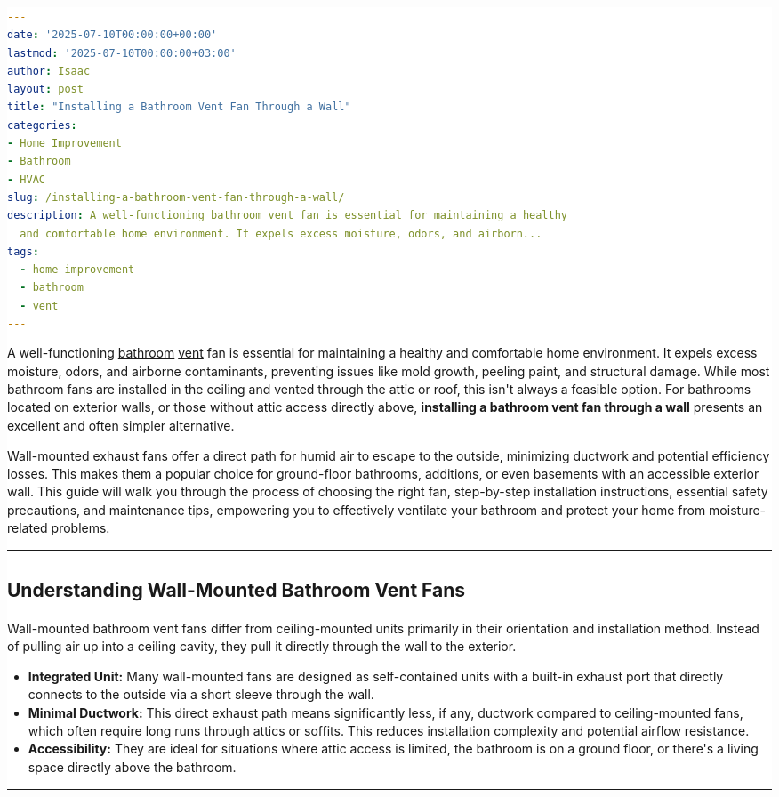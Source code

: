 ```yaml
---
date: '2025-07-10T00:00:00+00:00'
lastmod: '2025-07-10T00:00:00+03:00'
author: Isaac
layout: post
title: "Installing a Bathroom Vent Fan Through a Wall"
categories:
- Home Improvement
- Bathroom
- HVAC
slug: /installing-a-bathroom-vent-fan-through-a-wall/
description: A well-functioning bathroom vent fan is essential for maintaining a healthy
  and comfortable home environment. It expels excess moisture, odors, and airborn...
tags: 
  - home-improvement
  - bathroom
  - vent
---
```

A well-functioning [bathroom](/posts/bathroom-vent-fan-cfm-calculator/) [vent](/posts/how-to-maintain-a-bathroom-vent-fan/) fan is essential for maintaining a healthy and comfortable home environment. It expels excess moisture, odors, and airborne contaminants, preventing issues like mold growth, peeling paint, and structural damage. While most bathroom fans are installed in the ceiling and vented through the attic or roof, this isn't always a feasible option. For bathrooms located on exterior walls, or those without attic access directly above, **installing a bathroom vent fan through a wall** presents an excellent and often simpler alternative.

Wall-mounted exhaust fans offer a direct path for humid air to escape to the outside, minimizing ductwork and potential efficiency losses. This makes them a popular choice for ground-floor bathrooms, additions, or even basements with an accessible exterior wall. This guide will walk you through the process of choosing the right fan, step-by-step installation instructions, essential safety precautions, and maintenance tips, empowering you to effectively ventilate your bathroom and protect your home from moisture-related problems.

---

## Understanding Wall-Mounted Bathroom Vent Fans

Wall-mounted bathroom vent fans differ from ceiling-mounted units primarily in their orientation and installation method. Instead of pulling air up into a ceiling cavity, they pull it directly through the wall to the exterior.

* **Integrated Unit:** Many wall-mounted fans are designed as self-contained units with a built-in exhaust port that directly connects to the outside via a short sleeve through the wall.
* **Minimal Ductwork:** This direct exhaust path means significantly less, if any, ductwork compared to ceiling-mounted fans, which often require long runs through attics or soffits. This reduces installation complexity and potential airflow resistance.
* **Accessibility:** They are ideal for situations where attic access is limited, the bathroom is on a ground floor, or there's a living space directly above the bathroom.

---

